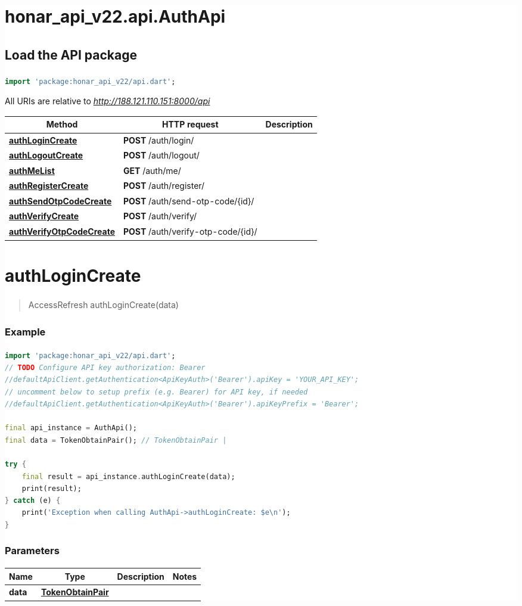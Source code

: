 # honar_api_v22.api.AuthApi

## Load the API package
```dart
import 'package:honar_api_v22/api.dart';
```

All URIs are relative to *http://188.121.110.151:8000/api*

Method | HTTP request | Description
------------- | ------------- | -------------
[**authLoginCreate**](AuthApi.md#authlogincreate) | **POST** /auth/login/ | 
[**authLogoutCreate**](AuthApi.md#authlogoutcreate) | **POST** /auth/logout/ | 
[**authMeList**](AuthApi.md#authmelist) | **GET** /auth/me/ | 
[**authRegisterCreate**](AuthApi.md#authregistercreate) | **POST** /auth/register/ | 
[**authSendOtpCodeCreate**](AuthApi.md#authsendotpcodecreate) | **POST** /auth/send-otp-code/{id}/ | 
[**authVerifyCreate**](AuthApi.md#authverifycreate) | **POST** /auth/verify/ | 
[**authVerifyOtpCodeCreate**](AuthApi.md#authverifyotpcodecreate) | **POST** /auth/verify-otp-code/{id}/ | 


# **authLoginCreate**
> AccessRefresh authLoginCreate(data)



### Example
```dart
import 'package:honar_api_v22/api.dart';
// TODO Configure API key authorization: Bearer
//defaultApiClient.getAuthentication<ApiKeyAuth>('Bearer').apiKey = 'YOUR_API_KEY';
// uncomment below to setup prefix (e.g. Bearer) for API key, if needed
//defaultApiClient.getAuthentication<ApiKeyAuth>('Bearer').apiKeyPrefix = 'Bearer';

final api_instance = AuthApi();
final data = TokenObtainPair(); // TokenObtainPair | 

try {
    final result = api_instance.authLoginCreate(data);
    print(result);
} catch (e) {
    print('Exception when calling AuthApi->authLoginCreate: $e\n');
}
```

### Parameters

Name | Type | Description  | Notes
------------- | ------------- | ------------- | -------------
 **data** | [**TokenObtainPair**](TokenObtainPair.md)|  | 
